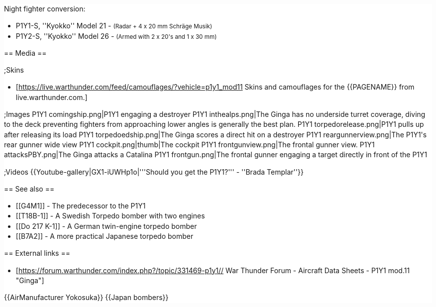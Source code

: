 Night fighter conversion:

* P1Y1-S, ''Kyokko'' Model 21 - <small>(Radar + 4 x 20 mm Schräge Musik)</small>
* P1Y2-S, ''Kyokko'' Model 26 - <small>(Armed with 2 x 20's and 1 x 30 mm)</small>

== Media ==


;Skins
* [https://live.warthunder.com/feed/camouflages/?vehicle=p1y1_mod11 Skins and camouflages for the {{PAGENAME}} from live.warthunder.com.]

;Images
<gallery mode="packed-hover" heights="150px">
P1Y1 comingship.png|P1Y1 engaging a destroyer
P1Y1 inthealps.png|The Ginga has no underside turret coverage, diving to the deck preventing fighters from approaching lower angles is generally the best plan.
P1Y1 torpedorelease.png|P1Y1 pulls up after releasing its load
P1Y1 torpedoedship.png|The Ginga scores a direct hit on a destroyer
P1Y1 reargunnerview.png|The P1Y1's rear gunner wide view
P1Y1 cockpit.png|thumb|The cockpit
P1Y1 frontgunview.png|The frontal gunner view.
P1Y1 attacksPBY.png|The Ginga attacks a Catalina
P1Y1 frontgun.png|The frontal gunner engaging a target directly in front of the P1Y1
</gallery>

;Videos
{{Youtube-gallery|GX1-iUWHp1o|'''Should you get the P1Y1?''' - ''Brada Templar''}}

== See also ==


* [[G4M1]] - The predecessor to the P1Y1
* [[T18B-1]] - A Swedish Torpedo bomber with two engines
* [[Do 217 K-1]] - A German twin-engine torpedo bomber
* [[B7A2]] - A more practical Japanese torpedo bomber

== External links ==


* [https://forum.warthunder.com/index.php?/topic/331469-p1y1// War Thunder Forum - Aircraft Data Sheets - P1Y1 mod.11 "Ginga"]

{{AirManufacturer Yokosuka}}
{{Japan bombers}}